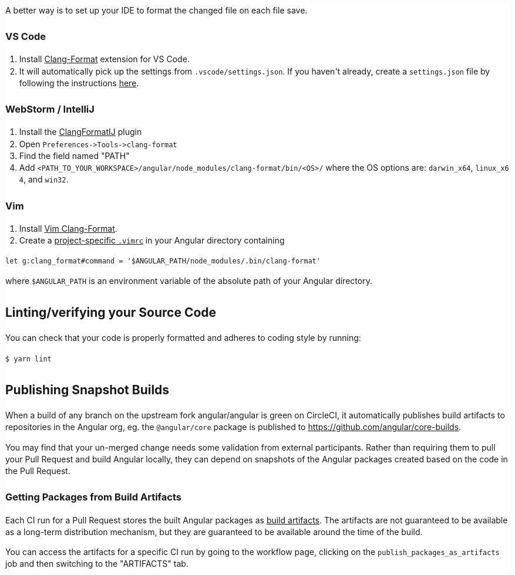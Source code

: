 A better way is to set up your IDE to format the changed file on each file save.

### VS Code
1. Install [Clang-Format](https://marketplace.visualstudio.com/items?itemName=xaver.clang-format) extension for VS Code.
2. It will automatically pick up the settings from `.vscode/settings.json`.
If you haven't already, create a `settings.json` file by following the instructions [here](../.vscode/README.md).

### WebStorm / IntelliJ
1. Install the [ClangFormatIJ](https://plugins.jetbrains.com/plugin/8396-clangformatij) plugin
1. Open `Preferences->Tools->clang-format`
1. Find the field named "PATH"
1. Add `<PATH_TO_YOUR_WORKSPACE>/angular/node_modules/clang-format/bin/<OS>/`
  where the OS options are: `darwin_x64`, `linux_x64`, and `win32`.

### Vim
1. Install [Vim Clang-Format](https://github.com/rhysd/vim-clang-format).
2. Create a [project-specific `.vimrc`](https://andrew.stwrt.ca/posts/project-specific-vimrc/) in
   your Angular directory containing

```vim
let g:clang_format#command = '$ANGULAR_PATH/node_modules/.bin/clang-format'
```

where `$ANGULAR_PATH` is an environment variable of the absolute path of your Angular directory.

## Linting/verifying your Source Code

You can check that your code is properly formatted and adheres to coding style by running:

``` shell
$ yarn lint
```

## Publishing Snapshot Builds

When a build of any branch on the upstream fork angular/angular is green on CircleCI, it
automatically publishes build artifacts to repositories in the Angular org, eg. the `@angular/core`
package is published to https://github.com/angular/core-builds.

You may find that your un-merged change needs some validation from external participants.
Rather than requiring them to pull your Pull Request and build Angular locally, they can depend on
snapshots of the Angular packages created based on the code in the Pull Request.

### Getting Packages from Build Artifacts
Each CI run for a Pull Request stores the built Angular packages as
[build artifacts](https://circleci.com/docs/2.0/artifacts). The artifacts are not guaranteed to be
available as a long-term distribution mechanism, but they are guaranteed to be available around the
time of the build.

You can access the artifacts for a specific CI run by going to the workflow page, clicking on the
`publish_packages_as_artifacts` job and then switching to the "ARTIFACTS" tab.
